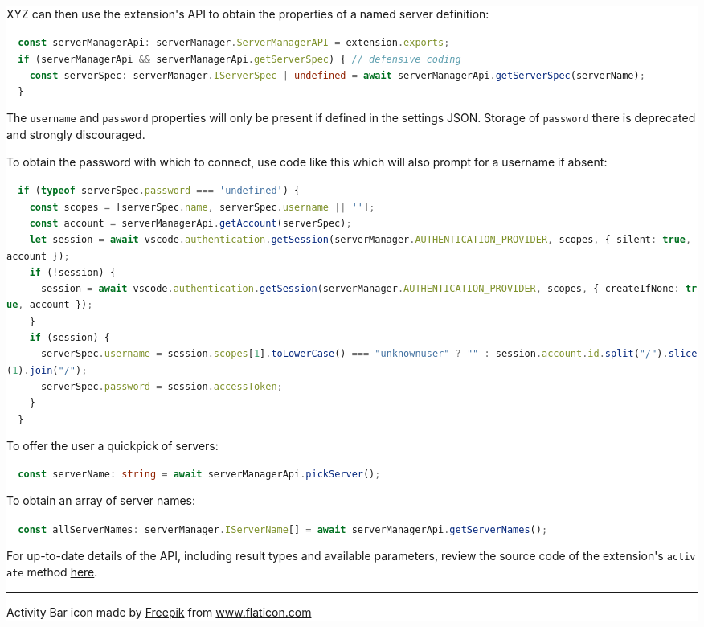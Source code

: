 XYZ can then use the extension's API to obtain the properties of a named server definition:

```ts
  const serverManagerApi: serverManager.ServerManagerAPI = extension.exports;
  if (serverManagerApi && serverManagerApi.getServerSpec) { // defensive coding
	const serverSpec: serverManager.IServerSpec | undefined = await serverManagerApi.getServerSpec(serverName);
  }
```

The `username` and `password` properties will only be present if defined in the settings JSON. Storage of `password` there is deprecated and strongly discouraged.

To obtain the password with which to connect, use code like this which will also prompt for a username if absent:

```ts
  if (typeof serverSpec.password === 'undefined') {
    const scopes = [serverSpec.name, serverSpec.username || ''];
	const account = serverManagerApi.getAccount(serverSpec);
    let session = await vscode.authentication.getSession(serverManager.AUTHENTICATION_PROVIDER, scopes, { silent: true, account });
    if (!session) {
      session = await vscode.authentication.getSession(serverManager.AUTHENTICATION_PROVIDER, scopes, { createIfNone: true, account });
    }
    if (session) {
	  serverSpec.username = session.scopes[1].toLowerCase() === "unknownuser" ? "" : session.account.id.split("/").slice(1).join("/");
      serverSpec.password = session.accessToken;
    }
  }
```

To offer the user a quickpick of servers:

```ts
  const serverName: string = await serverManagerApi.pickServer();
```

To obtain an array of server names:

```ts
  const allServerNames: serverManager.IServerName[] = await serverManagerApi.getServerNames();
```
For up-to-date details of the API, including result types and available parameters, review the source code of the extension's `activate` method [here](https://github.com/intersystems-community/intersystems-servermanager/blob/master/src/extension.ts).

---
<div>Activity Bar icon made by <a href="https://www.freepik.com" title="Freepik">Freepik</a> from <a href="https://www.flaticon.com/" title="Flaticon">www.flaticon.com</a></div>
